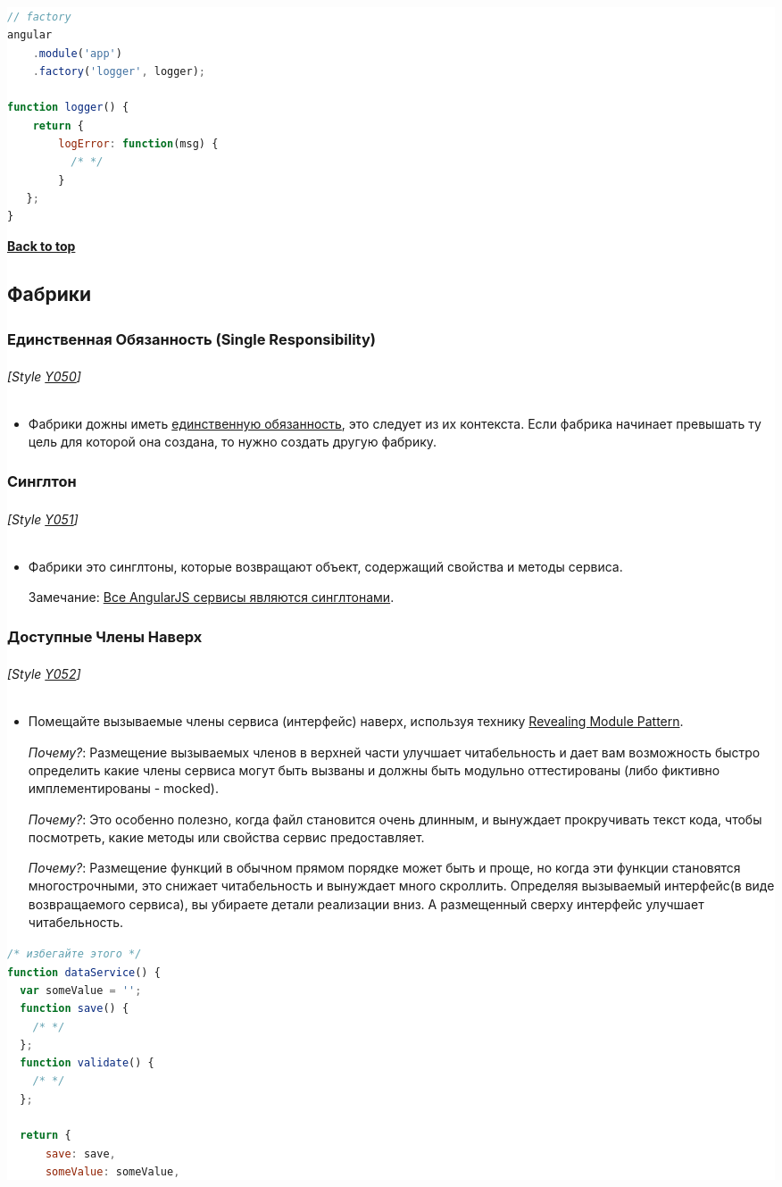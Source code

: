   ```javascript
  // factory
  angular
      .module('app')
      .factory('logger', logger);

  function logger() {
      return {
          logError: function(msg) {
            /* */
          }
     };
  }
  ```

**[Back to top](#table-of-contents)**

## Фабрики

### Единственная Обязанность (Single Responsibility)
###### [Style [Y050](#style-y050)]

  - Фабрики дожны иметь [единственную обязанность](http://en.wikipedia.org/wiki/Single_responsibility_principle), это следует из их контекста. Если фабрика начинает превышать ту цель для которой она создана, то нужно создать другую фабрику. 

### Синглтон
###### [Style [Y051](#style-y051)]

  - Фабрики это синглтоны, которые возвращают объект, содержащий свойства и методы сервиса.

    Замечание: [Все AngularJS сервисы являются синглтонами](https://docs.angularjs.org/guide/services).

### Доступные Члены Наверх
###### [Style [Y052](#style-y052)]

  - Помещайте вызываемые члены сервиса (интерфейс) наверх, используя технику  [Revealing Module Pattern](http://addyosmani.com/resources/essentialjsdesignpatterns/book/#revealingmodulepatternjavascript). 

    *Почему?*: Размещение вызываемых членов в верхней части улучшает читабельность и дает вам возможность быстро определить какие члены сервиса могут быть вызваны и должны быть модульно оттестированы (либо фиктивно имплементированы - mocked).   
    
    *Почему?*: Это особенно полезно, когда файл становится очень длинным, и вынуждает прокручивать текст кода, чтобы посмотреть, какие методы или свойства сервис предоставляет.

    *Почему?*: Размещение функций в обычном прямом порядке может быть и проще, но когда эти функции становятся многострочными, это снижает читабельность и вынуждает много скроллить. Определяя вызываемый интерфейс(в виде возвращаемого сервиса), вы убираете детали реализации вниз. А размещенный сверху интерфейс улучшает читабельность. 

  ```javascript
  /* избегайте этого */
  function dataService() {
    var someValue = '';
    function save() { 
      /* */
    };
    function validate() { 
      /* */
    };

    return {
        save: save,
        someValue: someValue,
  ```